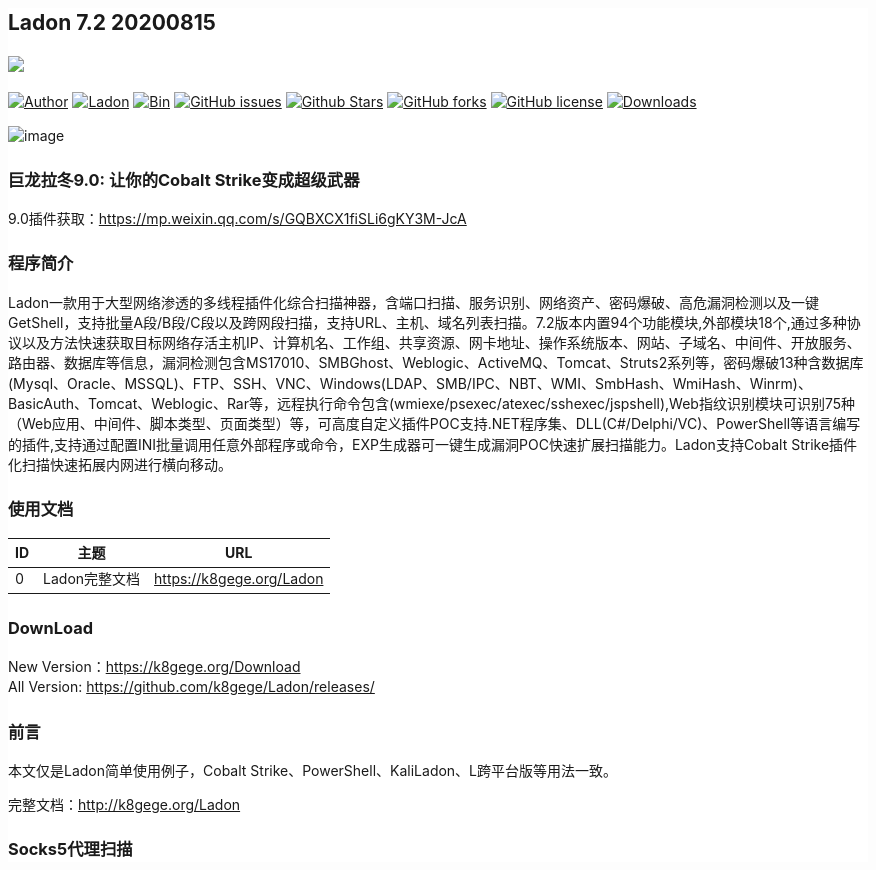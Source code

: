 ## Ladon 7.2 20200815
![](https://k8gege.github.io/k8img/Ladon/Dragon.jpg)

[![Author](https://img.shields.io/badge/Author-k8gege-blueviolet)](https://github.com/k8gege) 
[![Ladon](https://img.shields.io/badge/Ladon-7.2-yellowgreen)](https://github.com/k8gege/Ladon) 
[![Bin](https://img.shields.io/badge/Ladon-Bin-ff69b4)](https://github.com/k8gege/Ladon/releases) 
[![GitHub issues](https://img.shields.io/github/issues/k8gege/Ladon)](https://github.com/k8gege/Ladon/issues) 
[![Github Stars](https://img.shields.io/github/stars/k8gege/Ladon)](https://github.com/k8gege/Ladon) 
[![GitHub forks](https://img.shields.io/github/forks/k8gege/Ladon)](https://github.com/k8gege/Ladon)
[![GitHub license](https://img.shields.io/github/license/k8gege/Ladon)](https://github.com/k8gege/Ladon)
[![Downloads](https://img.shields.io/github/downloads/k8gege/Ladon/total?label=Release%20Download)](https://github.com/k8gege/Ladon/releases/latest)

![image](https://img-blog.csdnimg.cn/20210116233533868.gif)

### 巨龙拉冬9.0: 让你的Cobalt Strike变成超级武器

9.0插件获取：https://mp.weixin.qq.com/s/GQBXCX1fiSLi6gKY3M-JcA

### 程序简介

Ladon一款用于大型网络渗透的多线程插件化综合扫描神器，含端口扫描、服务识别、网络资产、密码爆破、高危漏洞检测以及一键GetShell，支持批量A段/B段/C段以及跨网段扫描，支持URL、主机、域名列表扫描。7.2版本内置94个功能模块,外部模块18个,通过多种协议以及方法快速获取目标网络存活主机IP、计算机名、工作组、共享资源、网卡地址、操作系统版本、网站、子域名、中间件、开放服务、路由器、数据库等信息，漏洞检测包含MS17010、SMBGhost、Weblogic、ActiveMQ、Tomcat、Struts2系列等，密码爆破13种含数据库(Mysql、Oracle、MSSQL)、FTP、SSH、VNC、Windows(LDAP、SMB/IPC、NBT、WMI、SmbHash、WmiHash、Winrm)、BasicAuth、Tomcat、Weblogic、Rar等，远程执行命令包含(wmiexe/psexec/atexec/sshexec/jspshell),Web指纹识别模块可识别75种（Web应用、中间件、脚本类型、页面类型）等，可高度自定义插件POC支持.NET程序集、DLL(C#/Delphi/VC)、PowerShell等语言编写的插件,支持通过配置INI批量调用任意外部程序或命令，EXP生成器可一键生成漏洞POC快速扩展扫描能力。Ladon支持Cobalt Strike插件化扫描快速拓展内网进行横向移动。

### 使用文档

ID | 主题 |  URL 
-|-|-
0 | Ladon完整文档 | https://k8gege.org/Ladon

### DownLoad
New Version：https://k8gege.org/Download <br>
All Version: https://github.com/k8gege/Ladon/releases/


### 前言

本文仅是Ladon简单使用例子，Cobalt Strike、PowerShell、KaliLadon、L跨平台版等用法一致。

完整文档：http://k8gege.org/Ladon

### Socks5代理扫描
